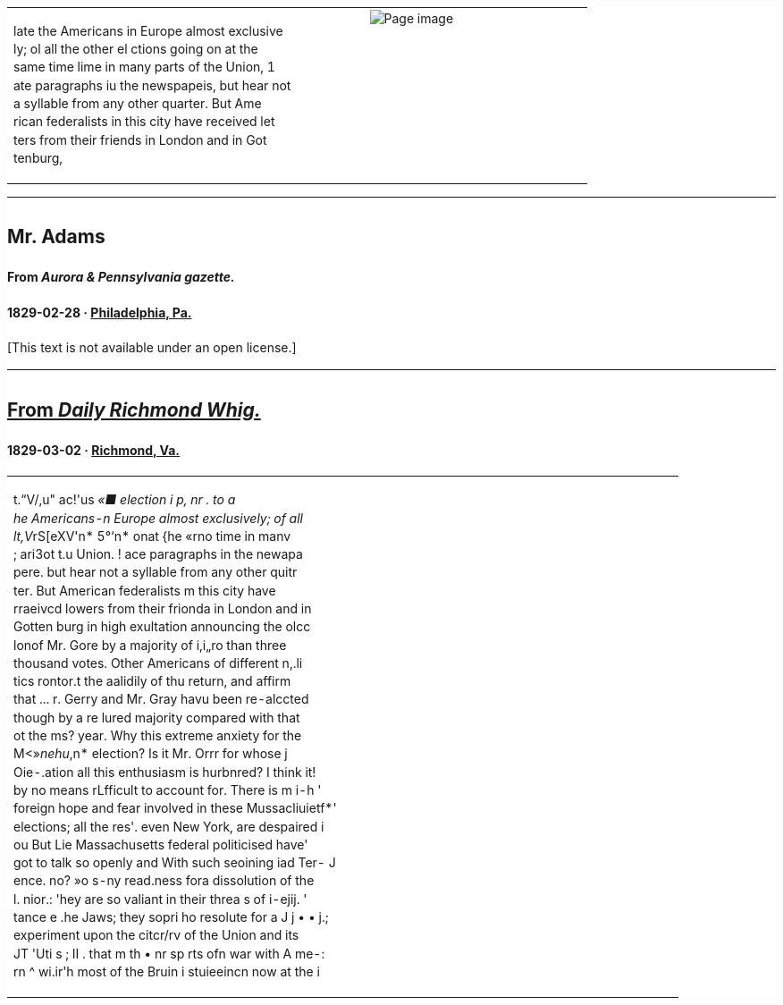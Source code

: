 <table style="width: 100%;"><tr><td style="width: 50%">

  
late the Americans in Europe almost exclusive­  
ly; ol all the other el ctions going on at the  
same time lime in many parts of the Union, 1  
ate paragraphs iu the newspapeis, but hear not  
a syllable from any other quarter. But Ame­  
rican federalists in this city have received let­  
ters from their friends in London and in Got­  
tenburg,
</td><td style="width: 50%; max-height: 75%; margin: auto; display: block;">
<img alt="Page image" src="https://tile.loc.gov/image-services/iiif/service:ndnp:vi:batch_vi_isotopes_ver01:data:sn85025006:00414216419:1829022701:0052/pct:24.33426769446391,35.96688350088705,18.52370941368839,5.054208555095604/!600,600/0/default.jpg"/>
</td>
</tr></table>

---

## Mr. Adams

#### From _Aurora & Pennsylvania gazette._

#### 1829-02-28 &middot; [Philadelphia, Pa.](http://dbpedia.org/resource/Philadelphia)

[This text is not available under an open license.]

---

## [From _Daily Richmond Whig._](https://www.loc.gov/resource/sn85026767/1829-03-02/ed-1/?sp=2)

#### 1829-03-02 &middot; [Richmond, Va.](http://dbpedia.org/resource/Richmond%2C_Virginia)

<table style="width: 100%;"><tr><td style="width: 50%">

  
t.“V/,u&quot; ac!&#x27;us *«■ election i p, nr . to a  
he Americans-n Europe almost exclusively; of all  
lt,V*rS[eXV&#x27;n* 5°‘n* onat {he «rno time in manv  
; ari3ot t.u Union. ! ace paragraphs in the newapa  
pere. but hear not a syllable from any other quitr­  
ter. But American federalists m this city have  
rraeivcd lowers from their frionda in London and in  
Gotten burg in high exultation announcing the olcc­  
lonof Mr. Gore by a majority of i,i„ro than three  
thousand votes. Other Americans of different n,.li  
tics rontor.t the aalidily of thu return, and affirm  
that ... r. Gerry and Mr. Gray havu been re-alccted  
though by a re lured majority compared with that  
ot the ms? year. Why this extreme anxiety for the  
M&lt;»*nehu*,n* election? Is it Mr. Orrr for whose j  
Oie-.ation all this enthusiasm is hurbnred? I think it!  
by no means rLfficult to account for. There is m i-h &#x27;  
foreign hope and fear involved in these Mussacliuietf*&#x27;  
elections; all the res&#x27;. even New York, are despaired i  
ou But Lie Massachusetts federal politicised have&#x27;  
got to talk so openly and With such seoining iad Ter- J  
ence. no? »o s-ny read.ness fora dissolution of the  
l. nior.: &#x27;hey are so valiant in their threa s of i-ejij. &#x27;  
tance e .he Jaws; they sopri ho resolute for a J j • • j.;  
experiment upon the citcr/rv of the Union and its  
JT &#x27;Uti s ; II . that m th • nr sp rts ofn war with A me-:  
rn ^ wi.ir&#x27;h most of the Bruin i stuieeincn now at the i  